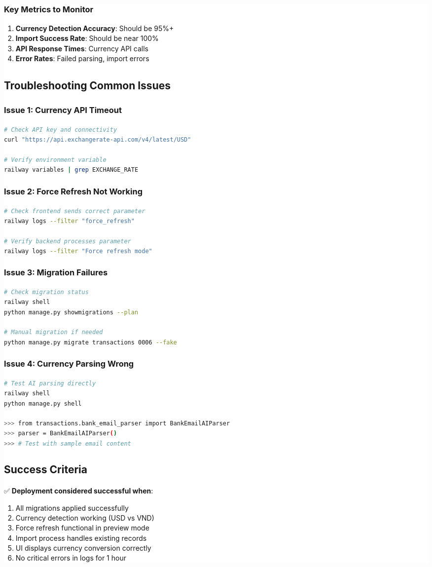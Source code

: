 ### **Key Metrics to Monitor**
1. **Currency Detection Accuracy**: Should be 95%+
2. **Import Success Rate**: Should be near 100%
3. **API Response Times**: Currency API calls
4. **Error Rates**: Failed parsing, import errors

## Troubleshooting Common Issues

### **Issue 1: Currency API Timeout**
```bash
# Check API key and connectivity
curl "https://api.exchangerate-api.com/v4/latest/USD"

# Verify environment variable
railway variables | grep EXCHANGE_RATE
```

### **Issue 2: Force Refresh Not Working**
```bash
# Check frontend sends correct parameter
railway logs --filter "force_refresh"

# Verify backend processes parameter
railway logs --filter "Force refresh mode"
```

### **Issue 3: Migration Failures**
```bash
# Check migration status
railway shell
python manage.py showmigrations --plan

# Manual migration if needed
python manage.py migrate transactions 0006 --fake
```

### **Issue 4: Currency Parsing Wrong**
```bash
# Test AI parsing directly
railway shell
python manage.py shell

>>> from transactions.bank_email_parser import BankEmailAIParser
>>> parser = BankEmailAIParser()
>>> # Test with sample email content
```

## Success Criteria

✅ **Deployment considered successful when**:
1. All migrations applied successfully
2. Currency detection working (USD vs VND)
3. Force refresh functional in preview mode
4. Import process handles existing records
5. UI displays currency conversion correctly
6. No critical errors in logs for 1 hour

